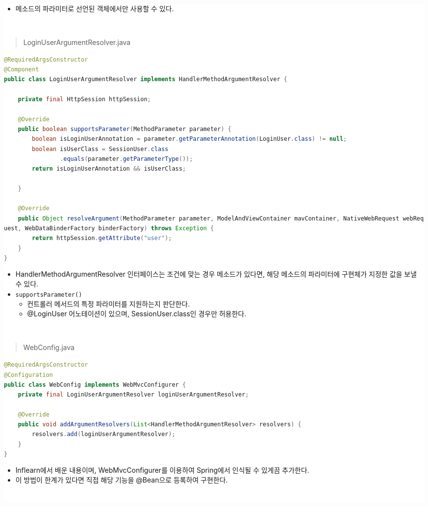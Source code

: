 * 메소드의 파라미터로 선언된 객체에서만 사용할 수 있다.

<br>

> LoginUserArgumentResolver.java

```java
@RequiredArgsConstructor
@Component
public class LoginUserArgumentResolver implements HandlerMethodArgumentResolver {

    private final HttpSession httpSession;

    @Override
    public boolean supportsParameter(MethodParameter parameter) {
        boolean isLoginUserAnnotation = parameter.getParameterAnnotation(LoginUser.class) != null;
        boolean isUserClass = SessionUser.class
                .equals(parameter.getParameterType());
        return isLoginUserAnnotation && isUserClass;

    }

    @Override
    public Object resolveArgument(MethodParameter parameter, ModelAndViewContainer mavContainer, NativeWebRequest webRequest, WebDataBinderFactory binderFactory) throws Exception {
        return httpSession.getAttribute("user");
    }
}
```

* HandlerMethodArgumentResolver 인터페이스는 조건에 맞는 경우 메소드가 있다면, 해당 메소드의 파라미터에 구현체가 지정한 값을 보낼 수 있다.
* ``supportsParameter()``
  * 컨트롤러 메서드의 특정 파라미터를 지원하는지 판단한다.
  * @LoginUser 어노테이션이 있으며, SessionUser.class인 경우만 허용한다.

<br>

> WebConfig.java

```java
@RequiredArgsConstructor
@Configuration
public class WebConfig implements WebMvcConfigurer {
    private final LoginUserArgumentResolver loginUserArgumentResolver;

    @Override
    public void addArgumentResolvers(List<HandlerMethodArgumentResolver> resolvers) {
        resolvers.add(loginUserArgumentResolver);
    }
}
```

* Inflearn에서 배운 내용이며, WebMvcConfigurer를 이용하여 Spring에서 인식될 수 있게끔 추가한다.
* 이 방법이 한계가 있다면 직접 해당 기능을 @Bean으로 등록하여 구현한다.

<br>
